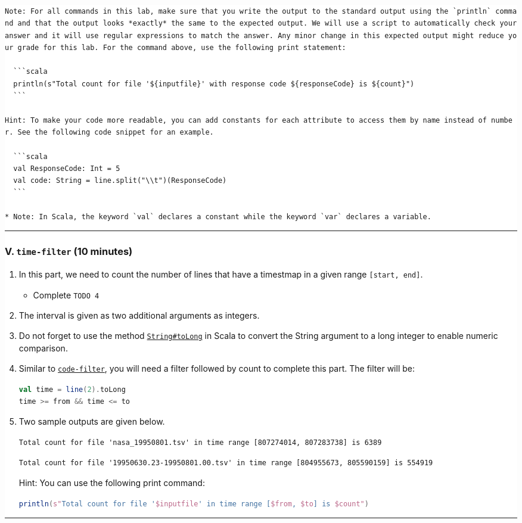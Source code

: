     Note: For all commands in this lab, make sure that you write the output to the standard output using the `println` command and that the output looks *exactly* the same to the expected output. We will use a script to automatically check your answer and it will use regular expressions to match the answer. Any minor change in this expected output might reduce your grade for this lab. For the command above, use the following print statement:

      ```scala
      println(s"Total count for file '${inputfile}' with response code ${responseCode} is ${count}")
      ```

    Hint: To make your code more readable, you can add constants for each attribute to access them by name instead of number. See the following code snippet for an example.

      ```scala
      val ResponseCode: Int = 5
      val code: String = line.split("\\t")(ResponseCode)
      ```

    * Note: In Scala, the keyword `val` declares a constant while the keyword `var` declares a variable.

---

### V. `time-filter` (10 minutes)

1. In this part, we need to count the number of lines that have a timestmap in a given range `[start, end]`.
    * Complete `TODO 4`
2. The interval is given as two additional arguments as integers.
3. Do not forget to use the method [`String#toLong`](https://www.scala-lang.org/api/2.13.6/scala/collection/StringOps.html#toLong:Long) in Scala to convert the String argument to a long integer to enable numeric comparison.
4. Similar to [`code-filter`](#iv-count-all-and-code-filter-10-minutes), you will need a filter followed by count to complete this part. The filter will be:

    ```scala
    val time = line(2).toLong
    time >= from && time <= to
    ```

5. Two sample outputs are given below.

    ```text
    Total count for file 'nasa_19950801.tsv' in time range [807274014, 807283738] is 6389
    ```

    ```text
    Total count for file '19950630.23-19950801.00.tsv' in time range [804955673, 805590159] is 554919
    ```

    Hint: You can use the following print command:

      ```scala
      println(s"Total count for file '$inputfile' in time range [$from, $to] is $count")
      ```

---